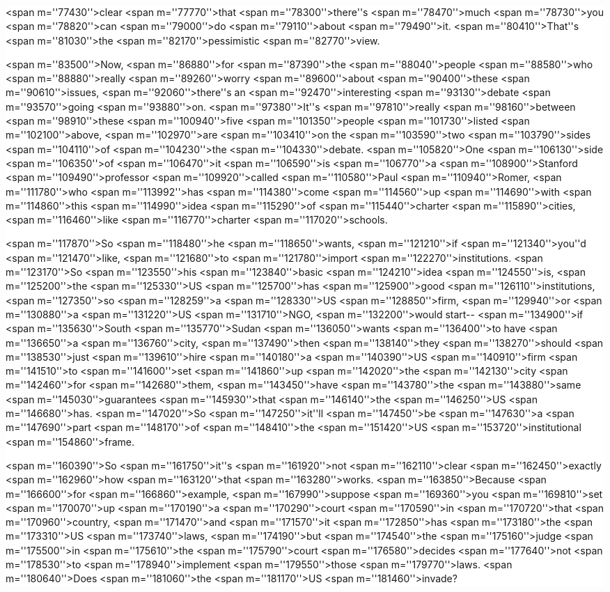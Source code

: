   <span m=''77430''>clear</span> <span m=''77770''>that</span> <span m=''78300''>there''s</span>
  <span m=''78470''>much</span> <span m=''78730''>you</span> <span m=''78820''>can</span>
  <span m=''79000''>do</span> <span m=''79110''>about</span> <span m=''79490''>it.</span>
  <span m=''80410''>That''s</span> <span m=''81030''>the</span> <span m=''82170''>pessimistic</span>
  <span m=''82770''>view.</span> </p><p><span m=''83500''>Now,</span> <span m=''86880''>for</span>
  <span m=''87390''>the</span> <span m=''88040''>people</span> <span m=''88580''>who</span>
  <span m=''88880''>really</span> <span m=''89260''>worry</span> <span m=''89600''>about</span>
  <span m=''90400''>these</span> <span m=''90610''>issues,</span> <span m=''92060''>there''s
  an</span> <span m=''92470''>interesting</span> <span m=''93130''>debate</span> <span
  m=''93570''>going</span> <span m=''93880''>on.</span> <span m=''97380''>It''s</span>
  <span m=''97810''>really</span> <span m=''98160''>between</span> <span m=''98910''>these</span>
  <span m=''100940''>five</span> <span m=''101350''>people</span> <span m=''101730''>listed</span>
  <span m=''102100''>above,</span> <span m=''102970''>are</span> <span m=''103410''>on
  the</span> <span m=''103590''>two</span> <span m=''103790''>sides</span> <span m=''104110''>of</span>
  <span m=''104230''>the</span> <span m=''104330''>debate.</span> <span m=''105820''>One</span>
  <span m=''106130''>side</span> <span m=''106350''>of</span> <span m=''106470''>it</span>
  <span m=''106590''>is</span> <span m=''106770''>a</span> <span m=''108900''>Stanford</span>
  <span m=''109490''>professor</span> <span m=''109920''>called</span> <span m=''110580''>Paul</span>
  <span m=''110940''>Romer,</span> <span m=''111780''>who</span> <span m=''113992''>has</span>
  <span m=''114380''>come</span> <span m=''114560''>up</span> <span m=''114690''>with</span>
  <span m=''114860''>this</span> <span m=''114990''>idea</span> <span m=''115290''>of</span>
  <span m=''115440''>charter</span> <span m=''115890''>cities,</span> <span m=''116460''>like</span>
  <span m=''116770''>charter</span> <span m=''117020''>schools.</span> </p><p><span
  m=''117870''>So</span> <span m=''118480''>he</span> <span m=''118650''>wants,</span>
  <span m=''121210''>if</span> <span m=''121340''>you''d</span> <span m=''121470''>like,</span>
  <span m=''121680''>to</span> <span m=''121780''>import</span> <span m=''122270''>institutions.</span>
  <span m=''123170''>So</span> <span m=''123550''>his</span> <span m=''123840''>basic</span>
  <span m=''124210''>idea</span> <span m=''124550''>is,</span> <span m=''125200''>the</span>
  <span m=''125330''>US</span> <span m=''125700''>has</span> <span m=''125900''>good</span>
  <span m=''126110''>institutions,</span> <span m=''127350''>so</span> <span m=''128259''>a</span>
  <span m=''128330''>US</span> <span m=''128850''>firm,</span> <span m=''129940''>or</span>
  <span m=''130880''>a</span> <span m=''131220''>US</span> <span m=''131710''>NGO,</span>
  <span m=''132200''>would start--</span> <span m=''134900''>if</span> <span m=''135630''>South</span>
  <span m=''135770''>Sudan</span> <span m=''136050''>wants</span> <span m=''136400''>to
  have</span> <span m=''136650''>a</span> <span m=''136760''>city,</span> <span m=''137490''>then</span>
  <span m=''138140''>they</span> <span m=''138270''>should</span> <span m=''138530''>just</span>
  <span m=''139610''>hire</span> <span m=''140180''>a</span> <span m=''140390''>US</span>
  <span m=''140910''>firm</span> <span m=''141510''>to</span> <span m=''141600''>set</span>
  <span m=''141860''>up</span> <span m=''142020''>the</span> <span m=''142130''>city</span>
  <span m=''142460''>for</span> <span m=''142680''>them,</span> <span m=''143450''>have</span>
  <span m=''143780''>the</span> <span m=''143880''>same</span> <span m=''145030''>guarantees</span>
  <span m=''145930''>that</span> <span m=''146140''>the</span> <span m=''146250''>US</span>
  <span m=''146680''>has.</span> <span m=''147020''>So</span> <span m=''147250''>it''ll</span>
  <span m=''147450''>be</span> <span m=''147630''>a</span> <span m=''147690''>part</span>
  <span m=''148170''>of</span> <span m=''148410''>the</span> <span m=''151420''>US</span>
  <span m=''153720''>institutional</span> <span m=''154860''>frame.</span> </p><p><span
  m=''160390''>So</span> <span m=''161750''>it''s</span> <span m=''161920''>not</span>
  <span m=''162110''>clear</span> <span m=''162450''>exactly</span> <span m=''162960''>how</span>
  <span m=''163120''>that</span> <span m=''163280''>works.</span> <span m=''163850''>Because</span>
  <span m=''166600''>for</span> <span m=''166860''>example,</span> <span m=''167990''>suppose</span>
  <span m=''169360''>you</span> <span m=''169810''>set</span> <span m=''170070''>up</span>
  <span m=''170190''>a</span> <span m=''170290''>court</span> <span m=''170590''>in</span>
  <span m=''170720''>that</span> <span m=''170960''>country,</span> <span m=''171470''>and</span>
  <span m=''171570''>it</span> <span m=''172850''>has</span> <span m=''173180''>the</span>
  <span m=''173310''>US</span> <span m=''173740''>laws,</span> <span m=''174190''>but</span>
  <span m=''174540''>the</span> <span m=''175160''>judge</span> <span m=''175500''>in</span>
  <span m=''175610''>the</span> <span m=''175790''>court</span> <span m=''176580''>decides</span>
  <span m=''177640''>not</span> <span m=''178530''>to</span> <span m=''178940''>implement</span>
  <span m=''179550''>those</span> <span m=''179770''>laws.</span> <span m=''180640''>Does</span>
  <span m=''181060''>the</span> <span m=''181170''>US</span> <span m=''181460''>invade?</span>